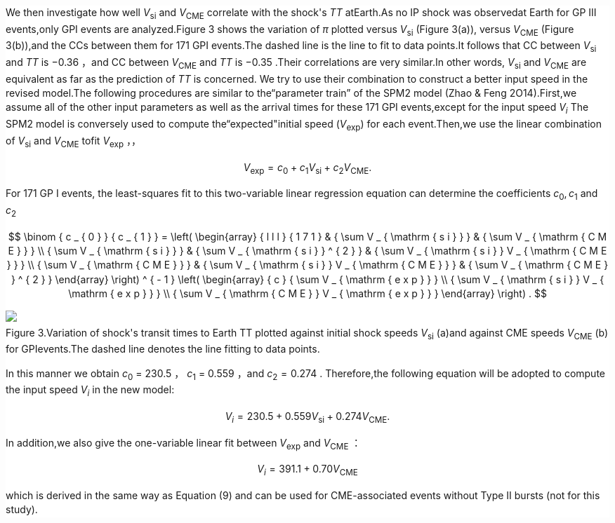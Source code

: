 We then investigate how well $V _ { \mathrm { s i } }$ and $V _ { \mathrm { C M E } }$ correlate with the shock's $T T$ atEarth.As no IP shock was observedat Earth for GP III events,only GPI events are analyzed.Figure 3 shows the variation of $\pi$ plotted versus $V _ { \mathrm { s i } }$ (Figure 3(a)), versus $V _ { \mathrm { C M E } }$ (Figure 3(b)),and the CCs between them for 171 GPI events.The dashed line is the line to fit to data points.It follows that CC between $V _ { \mathrm { s i } }$ and $T T$ is $- 0 . 3 6$ ，and CC between $V _ { \mathrm { C M E } }$ and $T T$ is $- 0 . 3 5$ .Their correlations are very similar.In other words, $V _ { \mathrm { s i } }$ and $V _ { \mathrm { C M E } }$ are equivalent as far as the prediction of $T T$ is concerned. We try to use their combination to construct a better input speed in the revised model.The following procedures are similar to the“parameter train” of the SPM2 model (Zhao & Feng 2O14).First,we assume all of the other input parameters as well as the arrival times for these 171 GPI events,except for the input speed $V _ { i }$ The SPM2 model is conversely used to compute the“expected"initial speed $( V _ { \mathrm { e x p } } )$ for each event.Then,we use the linear combination of $V _ { \mathrm { s i } }$ and $V _ { \mathrm { C M E } }$ tofit $V _ { \mathrm { e x p } }$ ，，

$$
V _ { \mathrm { e x p } } = c _ { 0 } + c _ { 1 } V _ { \mathrm { s i } } + c _ { 2 } V _ { \mathrm { C M E } } .
$$

For 171 GP I events, the least-squares fit to this two-variable linear regression equation can determine the coefficients $c _ { 0 } , c _ { 1 }$ and $c _ { 2 }$

$$
\binom { c _ { 0 } } { c _ { 1 } } = \left( \begin{array} { l l l } { 1 7 1 } & { \sum V _ { \mathrm { s i } } } & { \sum V _ { \mathrm { C M E } } } \\ { \sum V _ { \mathrm { s i } } } & { \sum V _ { \mathrm { s i } } ^ { 2 } } & { \sum V _ { \mathrm { s i } } V _ { \mathrm { C M E } } } \\ { \sum V _ { \mathrm { C M E } } } & { \sum V _ { \mathrm { s i } } V _ { \mathrm { C M E } } } & { \sum V _ { \mathrm { C M E } } ^ { 2 } } \end{array} \right) ^ { - 1 } \left( \begin{array} { c } { \sum V _ { \mathrm { e x p } } } \\ { \sum V _ { \mathrm { s i } } V _ { \mathrm { e x p } } } \\ { \sum V _ { \mathrm { C M E } } V _ { \mathrm { e x p } } } \end{array} \right) .
$$

![](images/365ae929bc725beb3c322d5bedde3fcb8a7252044fba71a9d23e159fba583cf3.jpg)  
Figure 3.Variation of shock's transit times to Earth TT plotted against initial shock speeds $V _ { \mathrm { s i } }$ (a)and against CME speeds $V _ { \mathrm { C M E } }$ (b) for GPIevents.The dashed line denotes the line fitting to data points.

In this manner we obtain $c _ { 0 } ~ = ~ 2 3 0 . 5$ ， $c _ { 1 } ~ = ~ 0 . 5 5 9$ ，and $c _ { 2 } = 0 . 2 7 4$ . Therefore,the following equation will be adopted to compute the input speed $V _ { i }$ in the new model:

$$
V _ { i } = 2 3 0 . 5 + 0 . 5 5 9 V _ { \mathrm { s i } } + 0 . 2 7 4 V _ { \mathrm { C M E } } .
$$

In addition,we also give the one-variable linear fit between $V _ { \mathrm { e x p } }$ and $V _ { \mathrm { C M E } }$ ：

$$
V _ { i } = 3 9 1 . 1 + 0 . 7 0 V _ { \mathrm { C M E } }
$$

which is derived in the same way as Equation (9) and can be used for CME-associated events without Type $\mathrm { I I }$ bursts (not for this study).

